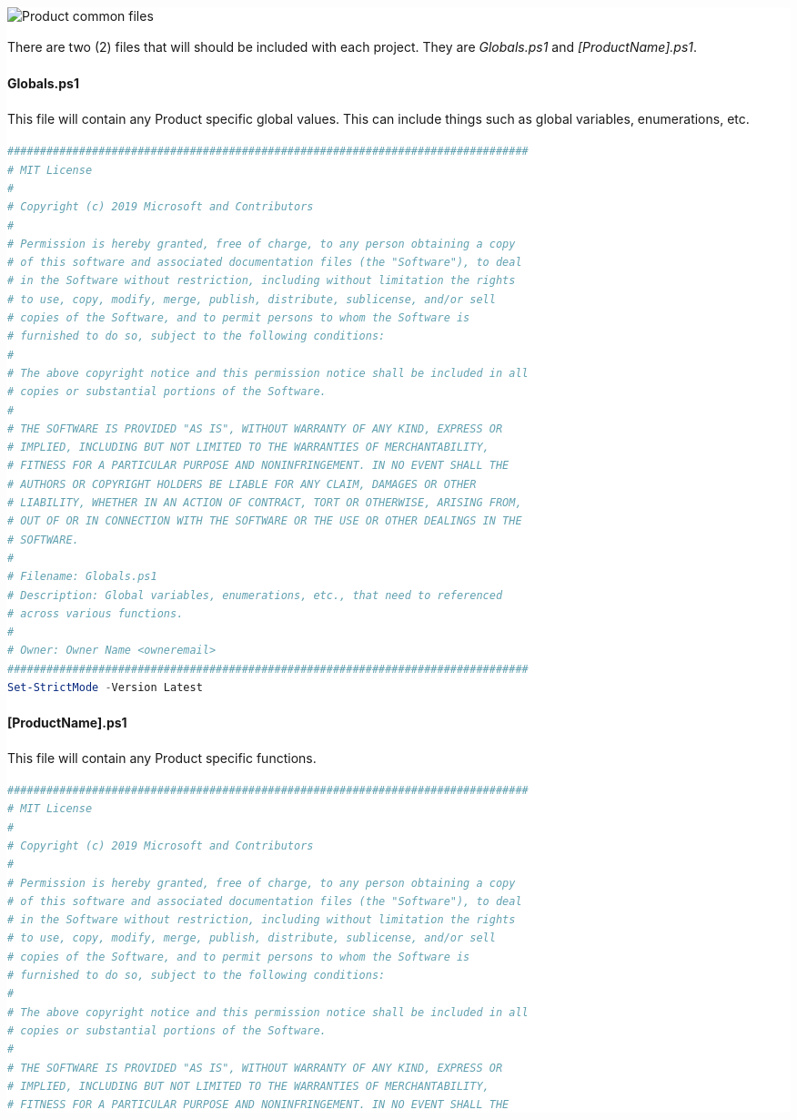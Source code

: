 <img src="./media/ProjStub-commonfiles.png" alt="Product common files" />

There are two (2) files that will should be included with each project. They are *Globals.ps1* and *[ProductName].ps1*.

#### Globals.ps1
This file will contain any Product specific global values. This can include things such as global variables,
enumerations, etc.

````powershell
################################################################################
# MIT License
#
# Copyright (c) 2019 Microsoft and Contributors
#
# Permission is hereby granted, free of charge, to any person obtaining a copy
# of this software and associated documentation files (the "Software"), to deal
# in the Software without restriction, including without limitation the rights
# to use, copy, modify, merge, publish, distribute, sublicense, and/or sell
# copies of the Software, and to permit persons to whom the Software is
# furnished to do so, subject to the following conditions:
#
# The above copyright notice and this permission notice shall be included in all
# copies or substantial portions of the Software.
#
# THE SOFTWARE IS PROVIDED "AS IS", WITHOUT WARRANTY OF ANY KIND, EXPRESS OR
# IMPLIED, INCLUDING BUT NOT LIMITED TO THE WARRANTIES OF MERCHANTABILITY,
# FITNESS FOR A PARTICULAR PURPOSE AND NONINFRINGEMENT. IN NO EVENT SHALL THE
# AUTHORS OR COPYRIGHT HOLDERS BE LIABLE FOR ANY CLAIM, DAMAGES OR OTHER
# LIABILITY, WHETHER IN AN ACTION OF CONTRACT, TORT OR OTHERWISE, ARISING FROM,
# OUT OF OR IN CONNECTION WITH THE SOFTWARE OR THE USE OR OTHER DEALINGS IN THE
# SOFTWARE.
#
# Filename: Globals.ps1
# Description: Global variables, enumerations, etc., that need to referenced
# across various functions.
#
# Owner: Owner Name <owneremail>
################################################################################
Set-StrictMode -Version Latest
````

#### [ProductName].ps1
This file will contain any Product specific functions.

````powershell
################################################################################
# MIT License
#
# Copyright (c) 2019 Microsoft and Contributors
#
# Permission is hereby granted, free of charge, to any person obtaining a copy
# of this software and associated documentation files (the "Software"), to deal
# in the Software without restriction, including without limitation the rights
# to use, copy, modify, merge, publish, distribute, sublicense, and/or sell
# copies of the Software, and to permit persons to whom the Software is
# furnished to do so, subject to the following conditions:
#
# The above copyright notice and this permission notice shall be included in all
# copies or substantial portions of the Software.
#
# THE SOFTWARE IS PROVIDED "AS IS", WITHOUT WARRANTY OF ANY KIND, EXPRESS OR
# IMPLIED, INCLUDING BUT NOT LIMITED TO THE WARRANTIES OF MERCHANTABILITY,
# FITNESS FOR A PARTICULAR PURPOSE AND NONINFRINGEMENT. IN NO EVENT SHALL THE
````